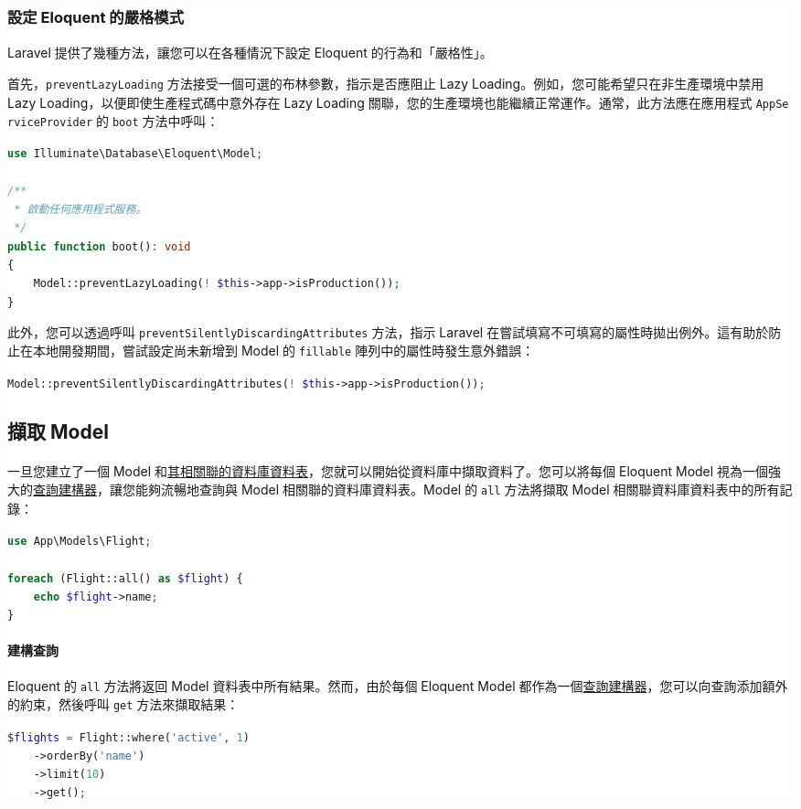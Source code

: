 ```php
```

<a name="configuring-eloquent-strictness"></a>
### 設定 Eloquent 的嚴格模式

Laravel 提供了幾種方法，讓您可以在各種情況下設定 Eloquent 的行為和「嚴格性」。

首先，`preventLazyLoading` 方法接受一個可選的布林參數，指示是否應阻止 Lazy Loading。例如，您可能希望只在非生產環境中禁用 Lazy Loading，以便即使生產程式碼中意外存在 Lazy Loading 關聯，您的生產環境也能繼續正常運作。通常，此方法應在應用程式 `AppServiceProvider` 的 `boot` 方法中呼叫：

```php
use Illuminate\Database\Eloquent\Model;

/**
 * 啟動任何應用程式服務。
 */
public function boot(): void
{
    Model::preventLazyLoading(! $this->app->isProduction());
}
```

此外，您可以透過呼叫 `preventSilentlyDiscardingAttributes` 方法，指示 Laravel 在嘗試填寫不可填寫的屬性時拋出例外。這有助於防止在本地開發期間，嘗試設定尚未新增到 Model 的 `fillable` 陣列中的屬性時發生意外錯誤：

```php
Model::preventSilentlyDiscardingAttributes(! $this->app->isProduction());
```

<a name="retrieving-models"></a>
## 擷取 Model

一旦您建立了一個 Model 和[其相關聯的資料庫資料表](/docs/{{version}}/migrations#generating-migrations)，您就可以開始從資料庫中擷取資料了。您可以將每個 Eloquent Model 視為一個強大的[查詢建構器](/docs/{{version}}/queries)，讓您能夠流暢地查詢與 Model 相關聯的資料庫資料表。Model 的 `all` 方法將擷取 Model 相關聯資料庫資料表中的所有記錄：

```php
use App\Models\Flight;

foreach (Flight::all() as $flight) {
    echo $flight->name;
}
```

<a name="building-queries"></a>
#### 建構查詢

Eloquent 的 `all` 方法將返回 Model 資料表中所有結果。然而，由於每個 Eloquent Model 都作為一個[查詢建構器](/docs/{{version}}/queries)，您可以向查詢添加額外的約束，然後呼叫 `get` 方法來擷取結果：

```php
$flights = Flight::where('active', 1)
    ->orderBy('name')
    ->limit(10)
    ->get();
```
